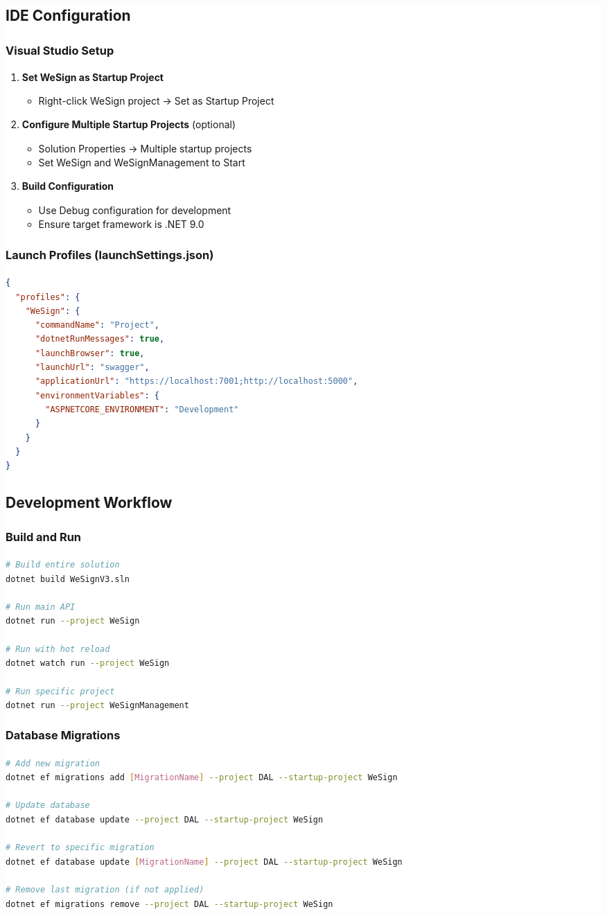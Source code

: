 ## IDE Configuration

### Visual Studio Setup
1. **Set WeSign as Startup Project**
   - Right-click WeSign project → Set as Startup Project

2. **Configure Multiple Startup Projects** (optional)
   - Solution Properties → Multiple startup projects
   - Set WeSign and WeSignManagement to Start

3. **Build Configuration**
   - Use Debug configuration for development
   - Ensure target framework is .NET 9.0

### Launch Profiles (launchSettings.json)
```json
{
  "profiles": {
    "WeSign": {
      "commandName": "Project",
      "dotnetRunMessages": true,
      "launchBrowser": true,
      "launchUrl": "swagger",
      "applicationUrl": "https://localhost:7001;http://localhost:5000",
      "environmentVariables": {
        "ASPNETCORE_ENVIRONMENT": "Development"
      }
    }
  }
}
```

## Development Workflow

### Build and Run
```bash
# Build entire solution
dotnet build WeSignV3.sln

# Run main API
dotnet run --project WeSign

# Run with hot reload
dotnet watch run --project WeSign

# Run specific project
dotnet run --project WeSignManagement
```

### Database Migrations
```bash
# Add new migration
dotnet ef migrations add [MigrationName] --project DAL --startup-project WeSign

# Update database
dotnet ef database update --project DAL --startup-project WeSign

# Revert to specific migration
dotnet ef database update [MigrationName] --project DAL --startup-project WeSign

# Remove last migration (if not applied)
dotnet ef migrations remove --project DAL --startup-project WeSign
```